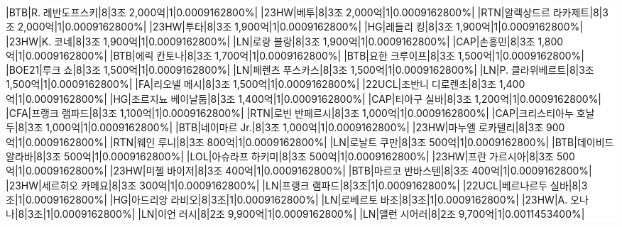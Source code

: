 |BTB|R. 레반도프스키|8|3조 2,000억|1|0.0009162800%|
|23HW|베투|8|3조 2,000억|1|0.0009162800%|
|RTN|알렉상드르 라카제트|8|3조 2,000억|1|0.0009162800%|
|23HW|투타|8|3조 1,900억|1|0.0009162800%|
|HG|레들리 킹|8|3조 1,900억|1|0.0009162800%|
|23HW|K. 코네|8|3조 1,900억|1|0.0009162800%|
|LN|로랑 블랑|8|3조 1,900억|1|0.0009162800%|
|CAP|손흥민|8|3조 1,800억|1|0.0009162800%|
|BTB|에릭 칸토나|8|3조 1,700억|1|0.0009162800%|
|BTB|요한 크루이프|8|3조 1,500억|1|0.0009162800%|
|BOE21|루크 쇼|8|3조 1,500억|1|0.0009162800%|
|LN|페렌츠 푸스카스|8|3조 1,500억|1|0.0009162800%|
|LN|P. 클라위베르트|8|3조 1,500억|1|0.0009162800%|
|FA|리오넬 메시|8|3조 1,500억|1|0.0009162800%|
|22UCL|조반니 디로렌초|8|3조 1,400억|1|0.0009162800%|
|HG|조르지뇨 베이날둠|8|3조 1,400억|1|0.0009162800%|
|CAP|티아구 실바|8|3조 1,200억|1|0.0009162800%|
|CFA|프랭크 램파드|8|3조 1,100억|1|0.0009162800%|
|RTN|로빈 반페르시|8|3조 1,000억|1|0.0009162800%|
|CAP|크리스티아누 호날두|8|3조 1,000억|1|0.0009162800%|
|BTB|네이마르 Jr.|8|3조 1,000억|1|0.0009162800%|
|23HW|마누엘 로카텔리|8|3조 900억|1|0.0009162800%|
|RTN|웨인 루니|8|3조 800억|1|0.0009162800%|
|LN|로날트 쿠만|8|3조 500억|1|0.0009162800%|
|BTB|데이비드 알라바|8|3조 500억|1|0.0009162800%|
|LOL|아슈라프 하키미|8|3조 500억|1|0.0009162800%|
|23HW|프란 가르시아|8|3조 500억|1|0.0009162800%|
|23HW|미첼 바이저|8|3조 400억|1|0.0009162800%|
|BTB|마르코 반바스텐|8|3조 400억|1|0.0009162800%|
|23HW|세르히오 카메요|8|3조 300억|1|0.0009162800%|
|LN|프랭크 램파드|8|3조|1|0.0009162800%|
|22UCL|베르나르두 실바|8|3조|1|0.0009162800%|
|HG|아드리앙 라비오|8|3조|1|0.0009162800%|
|LN|로베르토 바조|8|3조|1|0.0009162800%|
|23HW|A. 오나나|8|3조|1|0.0009162800%|
|LN|이언 러시|8|2조 9,900억|1|0.0009162800%|
|LN|앨런 시어러|8|2조 9,700억|1|0.0011453400%|